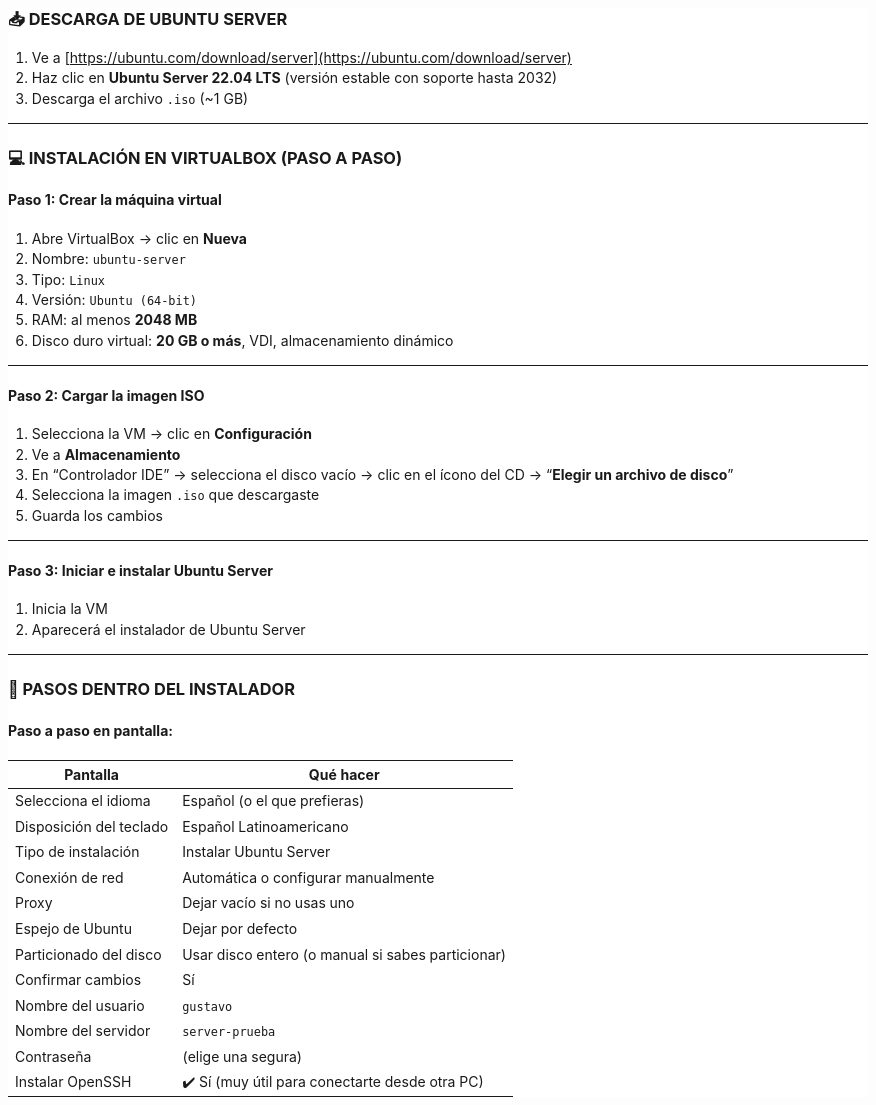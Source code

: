 
### 📥 DESCARGA DE UBUNTU SERVER

1. Ve a [https://ubuntu.com/download/server](https://ubuntu.com/download/server)
2. Haz clic en **Ubuntu Server 22.04 LTS** (versión estable con soporte hasta 2032)
3. Descarga el archivo `.iso` (\~1 GB)

---

### 💻 INSTALACIÓN EN VIRTUALBOX (PASO A PASO)

#### Paso 1: Crear la máquina virtual

1. Abre VirtualBox → clic en **Nueva**
2. Nombre: `ubuntu-server`
3. Tipo: `Linux`
4. Versión: `Ubuntu (64-bit)`
5. RAM: al menos **2048 MB**
6. Disco duro virtual: **20 GB o más**, VDI, almacenamiento dinámico

---

#### Paso 2: Cargar la imagen ISO

1. Selecciona la VM → clic en **Configuración**
2. Ve a **Almacenamiento**
3. En “Controlador IDE” → selecciona el disco vacío → clic en el ícono del CD → “**Elegir un archivo de disco**”
4. Selecciona la imagen `.iso` que descargaste
5. Guarda los cambios

---

#### Paso 3: Iniciar e instalar Ubuntu Server

1. Inicia la VM
2. Aparecerá el instalador de Ubuntu Server

---

### 🧰 PASOS DENTRO DEL INSTALADOR

#### Paso a paso en pantalla:

| Pantalla                | Qué hacer                                                    |
| ----------------------- | ------------------------------------------------------------ |
| Selecciona el idioma    | Español (o el que prefieras)                                 |
| Disposición del teclado | Español Latinoamericano                                      |
| Tipo de instalación     | Instalar Ubuntu Server                                       |
| Conexión de red         | Automática o configurar manualmente                          |
| Proxy                   | Dejar vacío si no usas uno                                   |
| Espejo de Ubuntu        | Dejar por defecto                                            |
| Particionado del disco  | Usar disco entero (o manual si sabes particionar)            |
| Confirmar cambios       | Sí                                                           |
| Nombre del usuario      | `gustavo`                                                    |
| Nombre del servidor     | `server-prueba`                                              |
| Contraseña              | (elige una segura)                                           |
| Instalar OpenSSH        | ✔️ Sí (muy útil para conectarte desde otra PC)               |